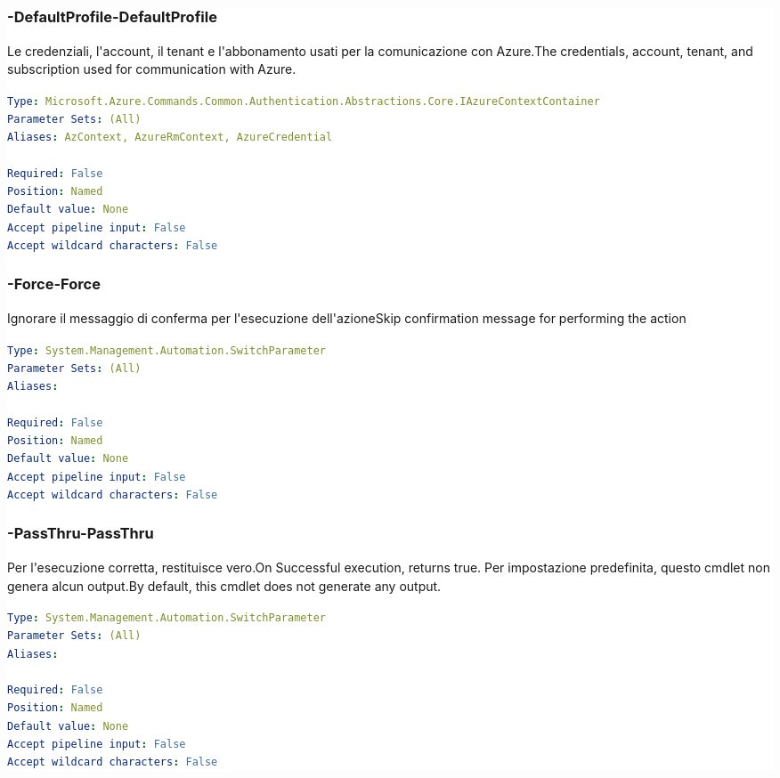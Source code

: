 ### <span data-ttu-id="0d83d-116">-DefaultProfile</span><span class="sxs-lookup"><span data-stu-id="0d83d-116">-DefaultProfile</span></span>
<span data-ttu-id="0d83d-117">Le credenziali, l'account, il tenant e l'abbonamento usati per la comunicazione con Azure.</span><span class="sxs-lookup"><span data-stu-id="0d83d-117">The credentials, account, tenant, and subscription used for communication with Azure.</span></span>

```yaml
Type: Microsoft.Azure.Commands.Common.Authentication.Abstractions.Core.IAzureContextContainer
Parameter Sets: (All)
Aliases: AzContext, AzureRmContext, AzureCredential

Required: False
Position: Named
Default value: None
Accept pipeline input: False
Accept wildcard characters: False
```

### <span data-ttu-id="0d83d-118">-Force</span><span class="sxs-lookup"><span data-stu-id="0d83d-118">-Force</span></span>
<span data-ttu-id="0d83d-119">Ignorare il messaggio di conferma per l'esecuzione dell'azione</span><span class="sxs-lookup"><span data-stu-id="0d83d-119">Skip confirmation message for performing the action</span></span>

```yaml
Type: System.Management.Automation.SwitchParameter
Parameter Sets: (All)
Aliases:

Required: False
Position: Named
Default value: None
Accept pipeline input: False
Accept wildcard characters: False
```

### <span data-ttu-id="0d83d-120">-PassThru</span><span class="sxs-lookup"><span data-stu-id="0d83d-120">-PassThru</span></span>
<span data-ttu-id="0d83d-121">Per l'esecuzione corretta, restituisce vero.</span><span class="sxs-lookup"><span data-stu-id="0d83d-121">On Successful execution, returns true.</span></span>  <span data-ttu-id="0d83d-122">Per impostazione predefinita, questo cmdlet non genera alcun output.</span><span class="sxs-lookup"><span data-stu-id="0d83d-122">By default, this cmdlet does not generate any output.</span></span>

```yaml
Type: System.Management.Automation.SwitchParameter
Parameter Sets: (All)
Aliases:

Required: False
Position: Named
Default value: None
Accept pipeline input: False
Accept wildcard characters: False
```

